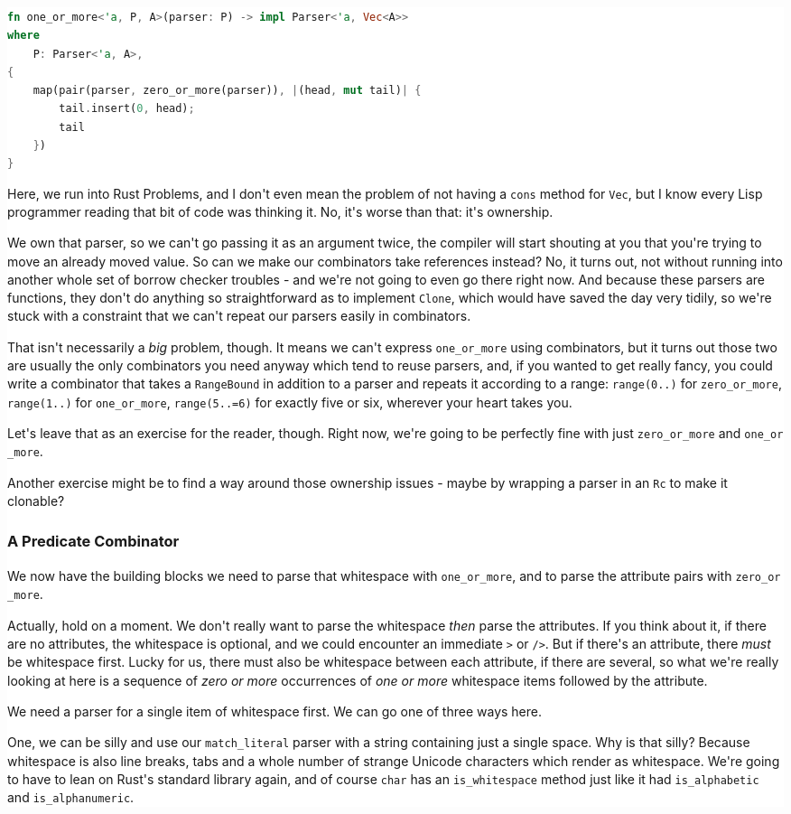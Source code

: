 ```rust
fn one_or_more<'a, P, A>(parser: P) -> impl Parser<'a, Vec<A>>
where
    P: Parser<'a, A>,
{
    map(pair(parser, zero_or_more(parser)), |(head, mut tail)| {
        tail.insert(0, head);
        tail
    })
}
```

Here, we run into Rust Problems, and I don't even mean the problem of not having a `cons` method for
`Vec`, but I know every Lisp programmer reading that bit of code was thinking it. No, it's worse
than that: it's ownership.

We own that parser, so we can't go passing it as an argument twice, the compiler will start shouting
at you that you're trying to move an already moved value. So can we make our combinators take
references instead? No, it turns out, not without running into another whole set of borrow checker
troubles - and we're not going to even go there right now. And because these parsers are functions,
they don't do anything so straightforward as to implement `Clone`, which would have saved the day
very tidily, so we're stuck with a constraint that we can't repeat our parsers easily in
combinators.

That isn't necessarily a _big_ problem, though. It means we can't express `one_or_more` using
combinators, but it turns out those two are usually the only combinators you need anyway which tend
to reuse parsers, and, if you wanted to get really fancy, you could write a combinator that takes a
`RangeBound` in addition to a parser and repeats it according to a range: `range(0..)` for
`zero_or_more`, `range(1..)` for `one_or_more`, `range(5..=6)` for exactly five or six, wherever
your heart takes you.

Let's leave that as an exercise for the reader, though. Right now, we're going to be perfectly fine
with just `zero_or_more` and `one_or_more`.

Another exercise might be to find a way around those ownership issues - maybe by wrapping a parser
in an `Rc` to make it clonable?

### A Predicate Combinator

We now have the building blocks we need to parse that whitespace with `one_or_more`, and to parse
the attribute pairs with `zero_or_more`.

Actually, hold on a moment. We don't really want to parse the whitespace _then_ parse the
attributes. If you think about it, if there are no attributes, the whitespace is optional, and we
could encounter an immediate `>` or `/>`. But if there's an attribute, there _must_ be whitespace
first. Lucky for us, there must also be whitespace between each attribute, if there are several, so
what we're really looking at here is a sequence of _zero or more_ occurrences of _one or more_
whitespace items followed by the attribute.

We need a parser for a single item of whitespace first. We can go one of three ways here.

One, we can be silly and use our `match_literal` parser with a string containing just a single
space. Why is that silly? Because whitespace is also line breaks, tabs and a whole number of strange
Unicode characters which render as whitespace. We're going to have to lean on Rust's standard
library again, and of course `char` has an `is_whitespace` method just like it had `is_alphabetic`
and `is_alphanumeric`.
